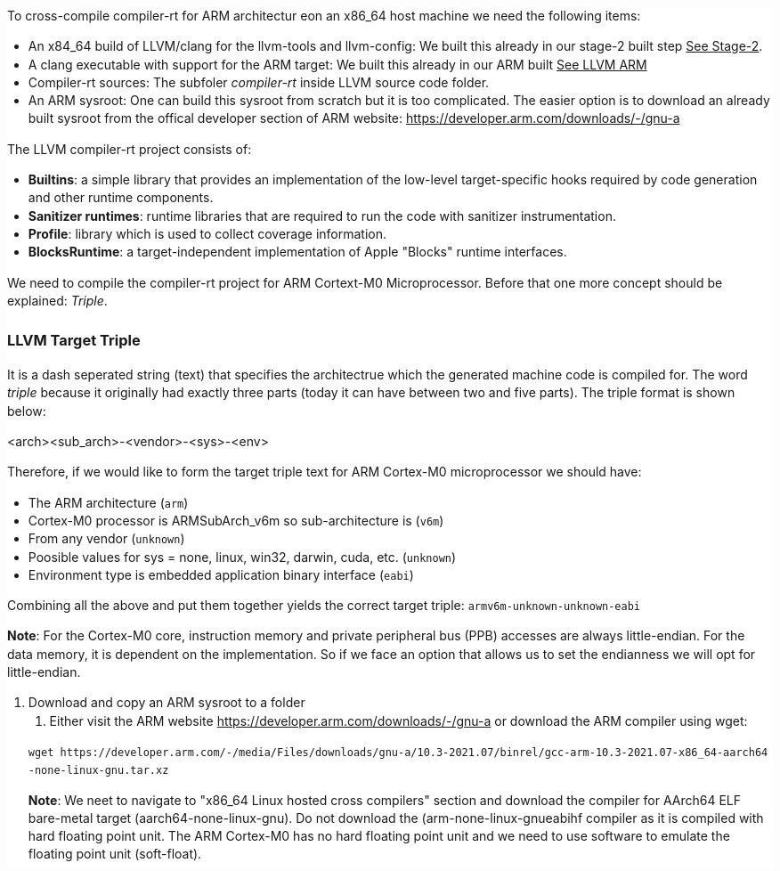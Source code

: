 
To cross-compile compiler-rt for ARM architectur eon an x86_64 host machine we need the following items:
- An x84_64 build of LLVM/clang for the llvm-tools and llvm-config: We built this already in our stage-2 built step [See Stage-2](#llvm-stage-2-build-use-the-stage-1-clangclang-compilers-to-build-llvm-clangclang-and-lld).
- A clang executable with support for the ARM target: We built this already in our ARM built [See LLVM ARM](#built-llvm-clangclang-compilers-for-arm-architecture)
- Compiler-rt sources: The subfoler *compiler-rt* inside LLVM source code folder. 
- An ARM sysroot: One can build this sysroot from scratch but it is too complicated. The easier option is to download an already built sysroot from the offical developer section of ARM website: https://developer.arm.com/downloads/-/gnu-a


The LLVM compiler-rt project consists of:
- **Builtins**: a simple library that provides an implementation of the low-level target-specific hooks required by code generation and other runtime components.
- **Sanitizer runtimes**: runtime libraries that are required to run the code with sanitizer instrumentation.
- **Profile**: library which is used to collect coverage information.
- **BlocksRuntime**: a target-independent implementation of Apple "Blocks" runtime interfaces.

We need to compile the compiler-rt project for ARM Cortext-M0 Microprocessor. Before that one more concept should be explained: *Triple*.

### LLVM Target Triple

It is a dash seperated string (text) that specifies the architectrue which the generated machine code is compiled for. The word *triple* because it originally had exactly three parts (today it can have between two and five parts). The triple format is shown below:

\<arch>\<sub_arch>-\<vendor>-\<sys>-\<env>

Therefore, if we would like to form the target triple text for ARM Cortex-M0 microprocessor we should have:
- The ARM architecture (`arm`)
- Cortex-M0 processor is ARMSubArch_v6m so sub-architecture is (`v6m`)
- From any vendor (`unknown`)
- Poosible values for sys = none, linux, win32, darwin, cuda, etc. (`unknown`)
- Environment type is embedded application binary interface (`eabi`)

Combining all the above and put them together yields the correct target triple: `armv6m-unknown-unknown-eabi`

**Note**: For the Cortex-M0 core, instruction memory and private peripheral bus (PPB) accesses are always little-endian. For the data memory, it is dependent on the implementation. So if we face an option that allows us to set the endianness we will opt for little-endian.

1. Download and copy an ARM sysroot to a folder
    1. Either visit the ARM website https://developer.arm.com/downloads/-/gnu-a or download the ARM compiler using wget:
    ```console
    wget https://developer.arm.com/-/media/Files/downloads/gnu-a/10.3-2021.07/binrel/gcc-arm-10.3-2021.07-x86_64-aarch64-none-linux-gnu.tar.xz
    ```
    **Note**: We neet to navigate to "x86_64 Linux hosted cross compilers" section and download the compiler for AArch64 ELF bare-metal target (aarch64-none-linux-gnu). Do not download the (arm-none-linux-gnueabihf compiler as it is compiled with hard floating point unit. The ARM Cortex-M0 has no hard floating point unit and we need to use software to emulate the floating point unit (soft-float).
